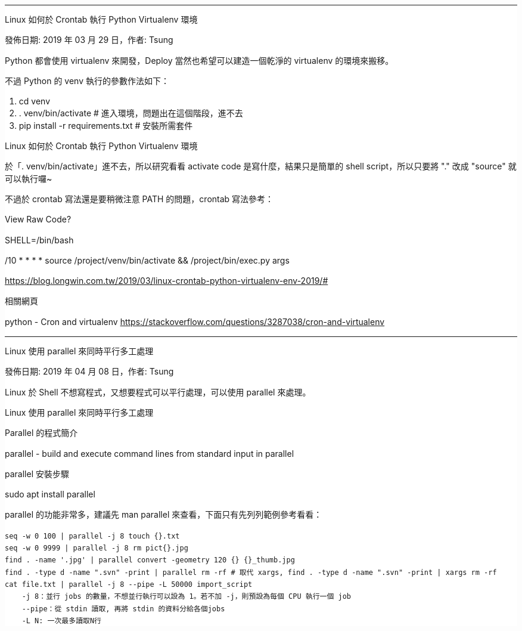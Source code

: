 
---------------------------------------------

Linux 如何於 Crontab 執行 Python Virtualenv 環境

發佈日期: 2019 年 03 月 29 日，作者: Tsung

Python 都會使用 virtualenv 來開發，Deploy 當然也希望可以建造一個乾淨的 virtualenv 的環境來搬移。

不過 Python 的 venv 執行的參數作法如下：

1. cd venv
2. . venv/bin/activate # 進入環境，問題出在這個階段，進不去
3. pip install -r requirements.txt # 安裝所需套件

Linux 如何於 Crontab 執行 Python Virtualenv 環境

於「. venv/bin/activate」進不去，所以研究看看 activate code 是寫什麼，結果只是簡單的 shell script，所以只要將 "." 改成 "source" 就可以執行囉~

不過於 crontab 寫法還是要稍微注意 PATH 的問題，crontab 寫法參考：

View Raw Code?

SHELL=/bin/bash

/10 * * * * source /project/venv/bin/activate && /project/bin/exec.py args

https://blog.longwin.com.tw/2019/03/linux-crontab-python-virtualenv-env-2019/#


相關網頁

python - Cron and virtualenv https://stackoverflow.com/questions/3287038/cron-and-virtualenv



---------------------------------------------

Linux 使用 parallel 來同時平行多工處理

發佈日期: 2019 年 04 月 08 日，作者: Tsung

Linux 於 Shell 不想寫程式，又想要程式可以平行處理，可以使用 parallel 來處理。


Linux 使用 parallel 來同時平行多工處理

Parallel 的程式簡介

parallel - build and execute command lines from standard input in parallel

parallel 安裝步驟

sudo apt install parallel

parallel 的功能非常多，建議先 man parallel 來查看，下面只有先列列範例參考看看：

	seq -w 0 100 | parallel -j 8 touch {}.txt
	seq -w 0 9999 | parallel -j 8 rm pict{}.jpg
	find . -name '.jpg' | parallel convert -geometry 120 {} {}_thumb.jpg
	find . -type d -name ".svn" -print | parallel rm -rf # 取代 xargs, find . -type d -name ".svn" -print | xargs rm -rf
	cat file.txt | parallel -j 8 --pipe -L 50000 import_script
		-j 8：並行 jobs 的數量，不想並行執行可以設為 1。若不加 -j，則預設為每個 CPU 執行一個 job
		--pipe：從 stdin 讀取, 再將 stdin 的資料分給各個jobs
		-L N: 一次最多讀取N行
